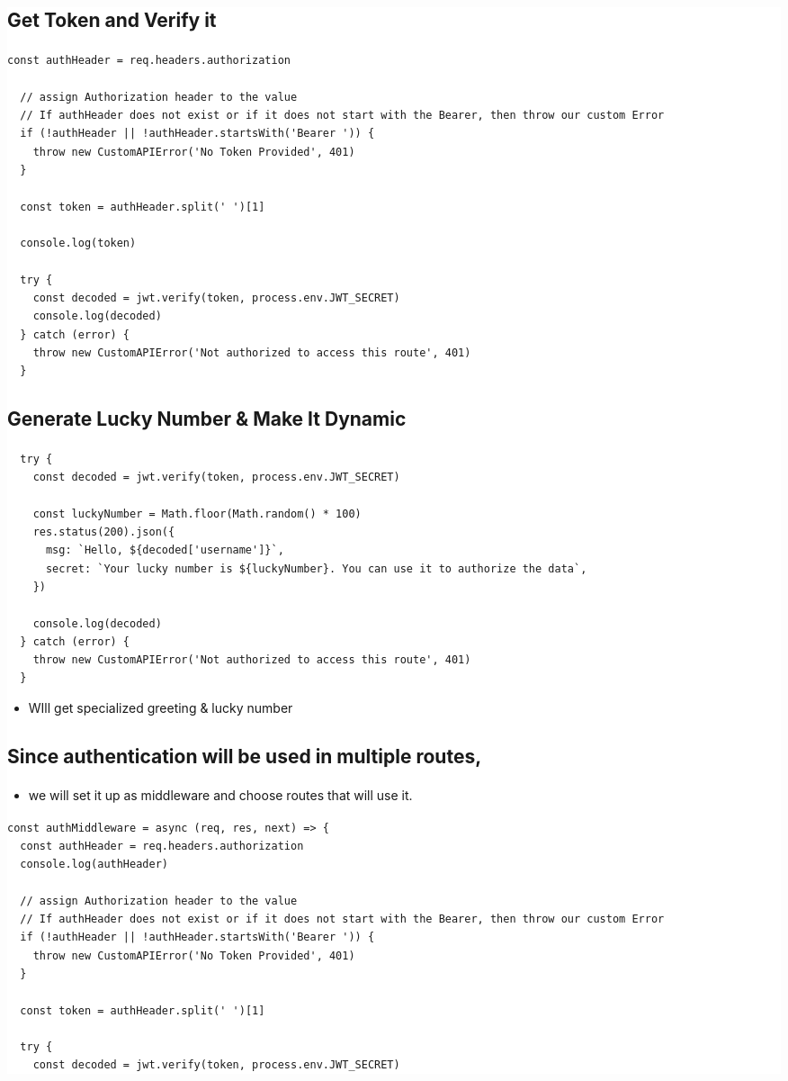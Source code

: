 ## Get Token and Verify it

```
const authHeader = req.headers.authorization

  // assign Authorization header to the value
  // If authHeader does not exist or if it does not start with the Bearer, then throw our custom Error
  if (!authHeader || !authHeader.startsWith('Bearer ')) {
    throw new CustomAPIError('No Token Provided', 401)
  }

  const token = authHeader.split(' ')[1]

  console.log(token)

  try {
    const decoded = jwt.verify(token, process.env.JWT_SECRET)
    console.log(decoded)
  } catch (error) {
    throw new CustomAPIError('Not authorized to access this route', 401)
  }
```

## Generate Lucky Number & Make It Dynamic

```
  try {
    const decoded = jwt.verify(token, process.env.JWT_SECRET)

    const luckyNumber = Math.floor(Math.random() * 100)
    res.status(200).json({
      msg: `Hello, ${decoded['username']}`,
      secret: `Your lucky number is ${luckyNumber}. You can use it to authorize the data`,
    })

    console.log(decoded)
  } catch (error) {
    throw new CustomAPIError('Not authorized to access this route', 401)
  }
```

- WIll get specialized greeting & lucky number

## Since authentication will be used in multiple routes,

- we will set it up as middleware and choose routes that will use it.

```
const authMiddleware = async (req, res, next) => {
  const authHeader = req.headers.authorization
  console.log(authHeader)

  // assign Authorization header to the value
  // If authHeader does not exist or if it does not start with the Bearer, then throw our custom Error
  if (!authHeader || !authHeader.startsWith('Bearer ')) {
    throw new CustomAPIError('No Token Provided', 401)
  }

  const token = authHeader.split(' ')[1]

  try {
    const decoded = jwt.verify(token, process.env.JWT_SECRET)
```